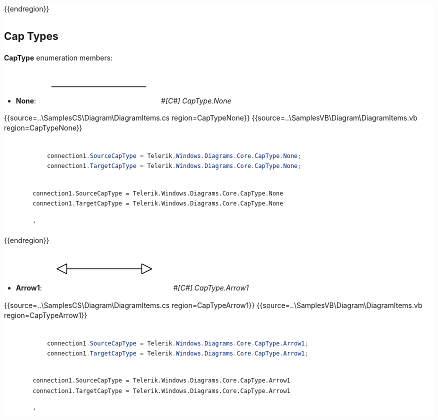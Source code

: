 ````VB.NET
````

{{endregion}} 




## Cap Types

__CapType__ enumeration members:

* __None__:
            ![diagram-diagram-items-connections 012](images/diagram-diagram-items-connections012.png)#_[C#] CapType.None_

	



{{source=..\SamplesCS\Diagram\DiagramItems.cs region=CapTypeNone}} 
{{source=..\SamplesVB\Diagram\DiagramItems.vb region=CapTypeNone}} 

````C#
            
            connection1.SourceCapType = Telerik.Windows.Diagrams.Core.CapType.None;
            connection1.TargetCapType = Telerik.Windows.Diagrams.Core.CapType.None;
````
````VB.NET

        connection1.SourceCapType = Telerik.Windows.Diagrams.Core.CapType.None
        connection1.TargetCapType = Telerik.Windows.Diagrams.Core.CapType.None

        '
````

{{endregion}} 




* __Arrow1__:
            ![diagram-diagram-items-connections 013](images/diagram-diagram-items-connections013.png)#_[C#] CapType.Arrow1_

	



{{source=..\SamplesCS\Diagram\DiagramItems.cs region=CapTypeArrow1}} 
{{source=..\SamplesVB\Diagram\DiagramItems.vb region=CapTypeArrow1}} 

````C#

            connection1.SourceCapType = Telerik.Windows.Diagrams.Core.CapType.Arrow1;
            connection1.TargetCapType = Telerik.Windows.Diagrams.Core.CapType.Arrow1;
````
````VB.NET

        connection1.SourceCapType = Telerik.Windows.Diagrams.Core.CapType.Arrow1
        connection1.TargetCapType = Telerik.Windows.Diagrams.Core.CapType.Arrow1

        '
````
